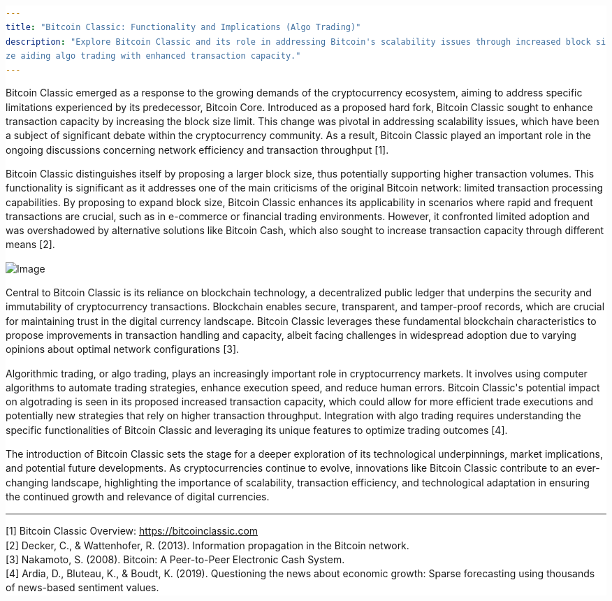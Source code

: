 ```yaml
---
title: "Bitcoin Classic: Functionality and Implications (Algo Trading)"
description: "Explore Bitcoin Classic and its role in addressing Bitcoin's scalability issues through increased block size aiding algo trading with enhanced transaction capacity."
---
```


Bitcoin Classic emerged as a response to the growing demands of the cryptocurrency ecosystem, aiming to address specific limitations experienced by its predecessor, Bitcoin Core. Introduced as a proposed hard fork, Bitcoin Classic sought to enhance transaction capacity by increasing the block size limit. This change was pivotal in addressing scalability issues, which have been a subject of significant debate within the cryptocurrency community. As a result, Bitcoin Classic played an important role in the ongoing discussions concerning network efficiency and transaction throughput [1].

Bitcoin Classic distinguishes itself by proposing a larger block size, thus potentially supporting higher transaction volumes. This functionality is significant as it addresses one of the main criticisms of the original Bitcoin network: limited transaction processing capabilities. By proposing to expand block size, Bitcoin Classic enhances its applicability in scenarios where rapid and frequent transactions are crucial, such as in e-commerce or financial trading environments. However, it confronted limited adoption and was overshadowed by alternative solutions like Bitcoin Cash, which also sought to increase transaction capacity through different means [2].

![Image](images/1.png)

Central to Bitcoin Classic is its reliance on blockchain technology, a decentralized public ledger that underpins the security and immutability of cryptocurrency transactions. Blockchain enables secure, transparent, and tamper-proof records, which are crucial for maintaining trust in the digital currency landscape. Bitcoin Classic leverages these fundamental blockchain characteristics to propose improvements in transaction handling and capacity, albeit facing challenges in widespread adoption due to varying opinions about optimal network configurations [3].

Algorithmic trading, or algo trading, plays an increasingly important role in cryptocurrency markets. It involves using computer algorithms to automate trading strategies, enhance execution speed, and reduce human errors. Bitcoin Classic's potential impact on algotrading is seen in its proposed increased transaction capacity, which could allow for more efficient trade executions and potentially new strategies that rely on higher transaction throughput. Integration with algo trading requires understanding the specific functionalities of Bitcoin Classic and leveraging its unique features to optimize trading outcomes [4].

The introduction of Bitcoin Classic sets the stage for a deeper exploration of its technological underpinnings, market implications, and potential future developments. As cryptocurrencies continue to evolve, innovations like Bitcoin Classic contribute to an ever-changing landscape, highlighting the importance of scalability, transaction efficiency, and technological adaptation in ensuring the continued growth and relevance of digital currencies.

---

[1] Bitcoin Classic Overview: https://bitcoinclassic.com  
[2] Decker, C., & Wattenhofer, R. (2013). Information propagation in the Bitcoin network.  
[3] Nakamoto, S. (2008). Bitcoin: A Peer-to-Peer Electronic Cash System.  
[4] Ardia, D., Bluteau, K., & Boudt, K. (2019). Questioning the news about economic growth: Sparse forecasting using thousands of news-based sentiment values.
